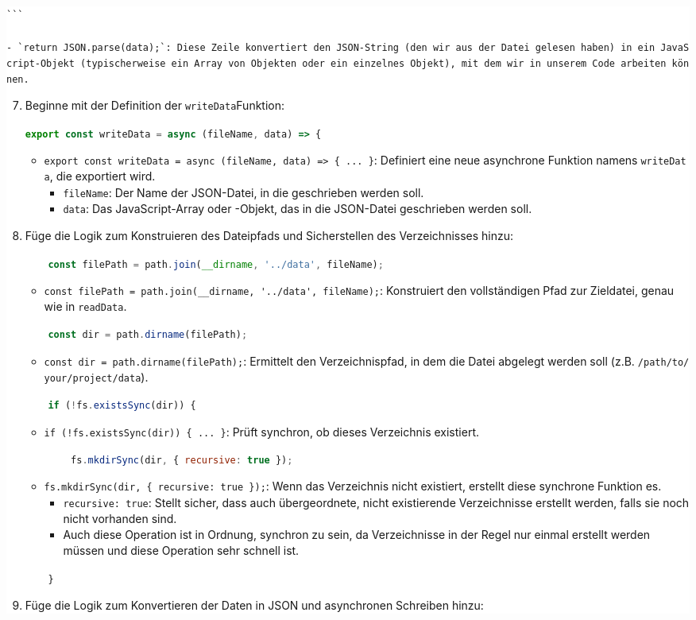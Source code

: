     ```
    
    - `return JSON.parse(data);`: Diese Zeile konvertiert den JSON-String (den wir aus der Datei gelesen haben) in ein JavaScript-Objekt (typischerweise ein Array von Objekten oder ein einzelnes Objekt), mit dem wir in unserem Code arbeiten können.
7. Beginne mit der Definition der `writeData`Funktion:
    
    ```jsx
    export const writeData = async (fileName, data) => {
    
    ```
    
    - `export const writeData = async (fileName, data) => { ... }`: Definiert eine neue asynchrone Funktion namens `writeData`, die exportiert wird.
        - `fileName`: Der Name der JSON-Datei, in die geschrieben werden soll.
        - `data`: Das JavaScript-Array oder -Objekt, das in die JSON-Datei geschrieben werden soll.
8. Füge die Logik zum Konstruieren des Dateipfads und Sicherstellen des Verzeichnisses hinzu:
    
    ```jsx
        const filePath = path.join(__dirname, '../data', fileName);
    
    ```
    
    - `const filePath = path.join(__dirname, '../data', fileName);`: Konstruiert den vollständigen Pfad zur Zieldatei, genau wie in `readData`.
    
    ```jsx
        const dir = path.dirname(filePath);
    
    ```
    
    - `const dir = path.dirname(filePath);`: Ermittelt den Verzeichnispfad, in dem die Datei abgelegt werden soll (z.B. `/path/to/your/project/data`).
    
    ```jsx
        if (!fs.existsSync(dir)) {
    
    ```
    
    - `if (!fs.existsSync(dir)) { ... }`: Prüft synchron, ob dieses Verzeichnis existiert.
    
    ```jsx
            fs.mkdirSync(dir, { recursive: true });
    
    ```
    
    - `fs.mkdirSync(dir, { recursive: true });`: Wenn das Verzeichnis nicht existiert, erstellt diese synchrone Funktion es.
        - `recursive: true`: Stellt sicher, dass auch übergeordnete, nicht existierende Verzeichnisse erstellt werden, falls sie noch nicht vorhanden sind.
        - Auch diese Operation ist in Ordnung, synchron zu sein, da Verzeichnisse in der Regel nur einmal erstellt werden müssen und diese Operation sehr schnell ist.
    
    ```jsx
        }
    
    ```
    
9. Füge die Logik zum Konvertieren der Daten in JSON und asynchronen Schreiben hinzu:
    